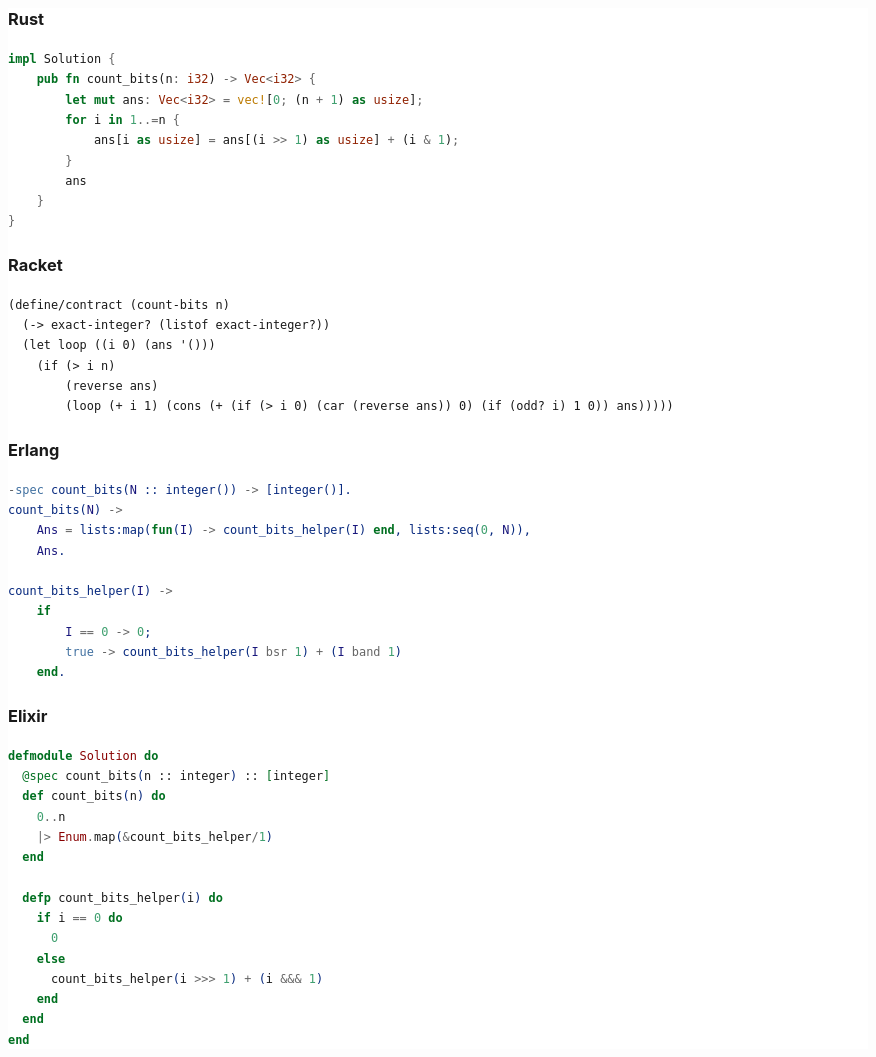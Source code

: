 ### Rust
```rust
impl Solution {
    pub fn count_bits(n: i32) -> Vec<i32> {
        let mut ans: Vec<i32> = vec![0; (n + 1) as usize];
        for i in 1..=n {
            ans[i as usize] = ans[(i >> 1) as usize] + (i & 1);
        }
        ans
    }
}
```

### Racket
```racket
(define/contract (count-bits n)
  (-> exact-integer? (listof exact-integer?))
  (let loop ((i 0) (ans '()))
    (if (> i n)
        (reverse ans)
        (loop (+ i 1) (cons (+ (if (> i 0) (car (reverse ans)) 0) (if (odd? i) 1 0)) ans)))))
```

### Erlang
```erlang
-spec count_bits(N :: integer()) -> [integer()].
count_bits(N) ->
    Ans = lists:map(fun(I) -> count_bits_helper(I) end, lists:seq(0, N)),
    Ans.

count_bits_helper(I) ->
    if
        I == 0 -> 0;
        true -> count_bits_helper(I bsr 1) + (I band 1)
    end.
```

### Elixir
```elixir
defmodule Solution do
  @spec count_bits(n :: integer) :: [integer]
  def count_bits(n) do
    0..n
    |> Enum.map(&count_bits_helper/1)
  end

  defp count_bits_helper(i) do
    if i == 0 do
      0
    else
      count_bits_helper(i >>> 1) + (i &&& 1)
    end
  end
end
```
